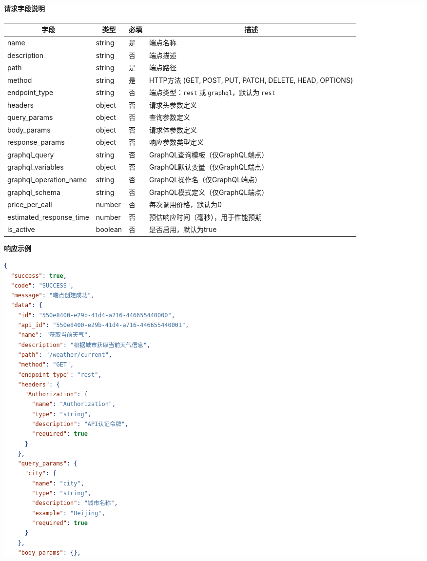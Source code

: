 #### 请求字段说明

| 字段                    | 类型    | 必填 | 描述                                                    |
| ----------------------- | ------- | ---- | ------------------------------------------------------- |
| name                    | string  | 是   | 端点名称                                                |
| description             | string  | 否   | 端点描述                                                |
| path                    | string  | 是   | 端点路径                                                |
| method                  | string  | 是   | HTTP方法 (GET, POST, PUT, PATCH, DELETE, HEAD, OPTIONS) |
| endpoint_type           | string  | 否   | 端点类型：`rest` 或 `graphql`，默认为 `rest`            |
| headers                 | object  | 否   | 请求头参数定义                                          |
| query_params            | object  | 否   | 查询参数定义                                            |
| body_params             | object  | 否   | 请求体参数定义                                          |
| response_params         | object  | 否   | 响应参数类型定义                                        |
| graphql_query           | string  | 否   | GraphQL查询模板（仅GraphQL端点）                        |
| graphql_variables       | object  | 否   | GraphQL默认变量（仅GraphQL端点）                        |
| graphql_operation_name  | string  | 否   | GraphQL操作名（仅GraphQL端点）                          |
| graphql_schema          | string  | 否   | GraphQL模式定义（仅GraphQL端点）                        |
| price_per_call          | number  | 否   | 每次调用价格，默认为0                                   |
| estimated_response_time | number  | 否   | 预估响应时间（毫秒），用于性能预期                      |
| is_active               | boolean | 否   | 是否启用，默认为true                                    |

**响应示例**

```json
{
  "success": true,
  "code": "SUCCESS",
  "message": "端点创建成功",
  "data": {
    "id": "550e8400-e29b-41d4-a716-446655440000",
    "api_id": "550e8400-e29b-41d4-a716-446655440001",
    "name": "获取当前天气",
    "description": "根据城市获取当前天气信息",
    "path": "/weather/current",
    "method": "GET",
    "endpoint_type": "rest",
    "headers": {
      "Authorization": {
        "name": "Authorization",
        "type": "string",
        "description": "API认证令牌",
        "required": true
      }
    },
    "query_params": {
      "city": {
        "name": "city",
        "type": "string",
        "description": "城市名称",
        "example": "Beijing",
        "required": true
      }
    },
    "body_params": {},
```